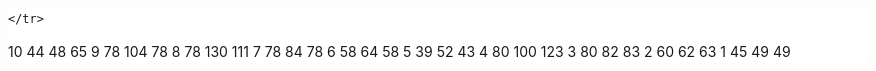     </tr>
  </thead>
  <tbody>
    <tr>
      <th>10</th>
      <td>44</td>
      <td>48</td>
      <td>65</td>
    </tr>
    <tr>
      <th>9</th>
      <td>78</td>
      <td>104</td>
      <td>78</td>
    </tr>
    <tr>
      <th>8</th>
      <td>78</td>
      <td>130</td>
      <td>111</td>
    </tr>
    <tr>
      <th>7</th>
      <td>78</td>
      <td>84</td>
      <td>78</td>
    </tr>
    <tr>
      <th>6</th>
      <td>58</td>
      <td>64</td>
      <td>58</td>
    </tr>
    <tr>
      <th>5</th>
      <td>39</td>
      <td>52</td>
      <td>43</td>
    </tr>
    <tr>
      <th>4</th>
      <td>80</td>
      <td>100</td>
      <td>123</td>
    </tr>
    <tr>
      <th>3</th>
      <td>80</td>
      <td>82</td>
      <td>83</td>
    </tr>
    <tr>
      <th>2</th>
      <td>60</td>
      <td>62</td>
      <td>63</td>
    </tr>
    <tr>
      <th>1</th>
      <td>45</td>
      <td>49</td>
      <td>49</td>
    </tr>
  </tbody>